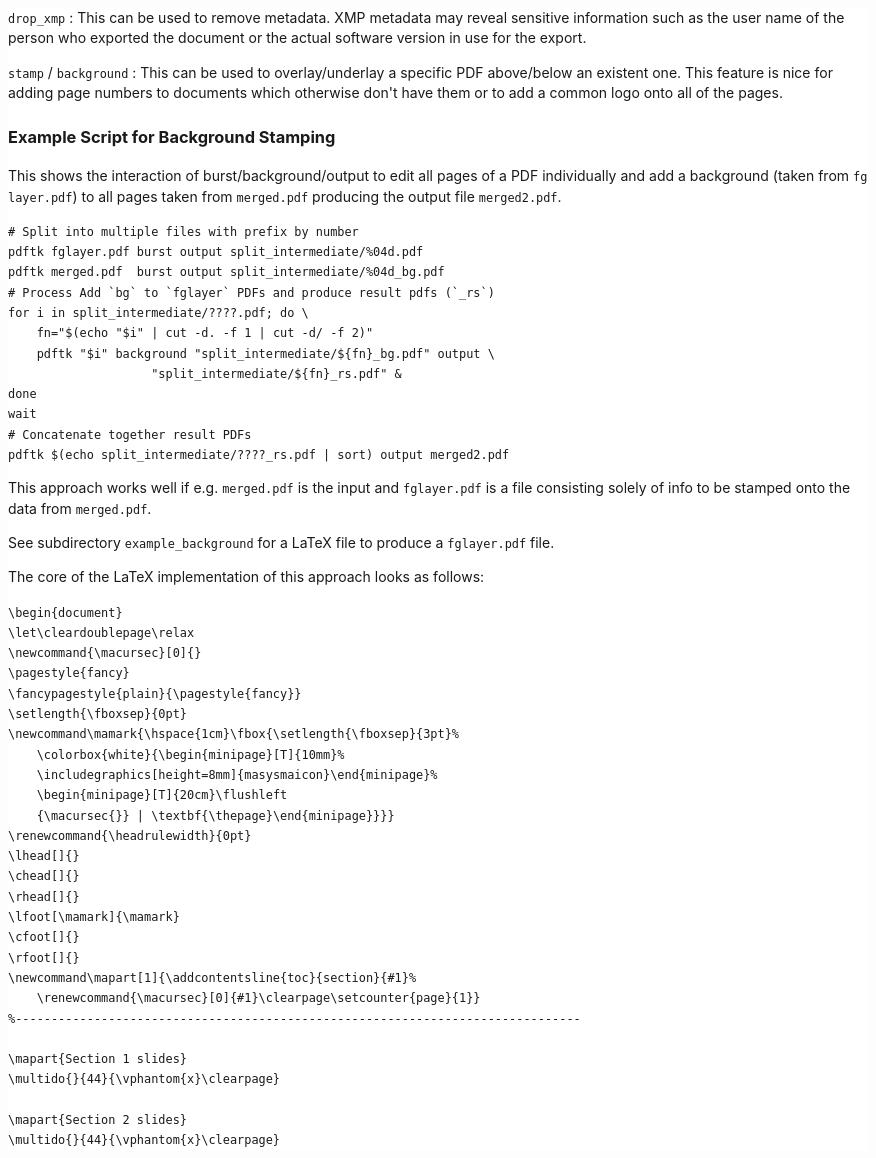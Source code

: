 `drop_xmp`
:   This can be used to remove metadata. XMP metadata may reveal sensitive
    information such as the user name of the person who exported the document
    or the actual software version in use for the export.

`stamp` / `background`
:   This can be used to overlay/underlay a specific PDF above/below an existent
    one. This feature is nice for adding page numbers to documents which
    otherwise don't have them or to add a common logo onto all of the pages.

### Example Script for Background Stamping

This shows the interaction of burst/background/output to edit all pages of a
PDF individually and add a background (taken from `fglayer.pdf`) to all pages
taken from `merged.pdf` producing the output file `merged2.pdf`.

~~~{.bash}
# Split into multiple files with prefix by number
pdftk fglayer.pdf burst output split_intermediate/%04d.pdf
pdftk merged.pdf  burst output split_intermediate/%04d_bg.pdf
# Process Add `bg` to `fglayer` PDFs and produce result pdfs (`_rs`)
for i in split_intermediate/????.pdf; do \
	fn="$(echo "$i" | cut -d. -f 1 | cut -d/ -f 2)"
	pdftk "$i" background "split_intermediate/${fn}_bg.pdf" output \
					"split_intermediate/${fn}_rs.pdf" &
done
wait
# Concatenate together result PDFs
pdftk $(echo split_intermediate/????_rs.pdf | sort) output merged2.pdf
~~~

This approach works well if e.g. `merged.pdf` is the input and `fglayer.pdf` is
a file consisting solely of info to be stamped onto the data from `merged.pdf`.

See subdirectory `example_background` for a LaTeX file to produce a
`fglayer.pdf` file.

The core of the LaTeX implementation of this approach looks as follows:

~~~{.tex}
\begin{document}
\let\cleardoublepage\relax
\newcommand{\macursec}[0]{}
\pagestyle{fancy}
\fancypagestyle{plain}{\pagestyle{fancy}}
\setlength{\fboxsep}{0pt}
\newcommand\mamark{\hspace{1cm}\fbox{\setlength{\fboxsep}{3pt}%
	\colorbox{white}{\begin{minipage}[T]{10mm}%
	\includegraphics[height=8mm]{masysmaicon}\end{minipage}%
	\begin{minipage}[T]{20cm}\flushleft
	{\macursec{}} | \textbf{\thepage}\end{minipage}}}}
\renewcommand{\headrulewidth}{0pt}
\lhead[]{}
\chead[]{}
\rhead[]{}
\lfoot[\mamark]{\mamark}
\cfoot[]{}
\rfoot[]{}
\newcommand\mapart[1]{\addcontentsline{toc}{section}{#1}%
	\renewcommand{\macursec}[0]{#1}\clearpage\setcounter{page}{1}}
%-------------------------------------------------------------------------------

\mapart{Section 1 slides}
\multido{}{44}{\vphantom{x}\clearpage}

\mapart{Section 2 slides}
\multido{}{44}{\vphantom{x}\clearpage}
~~~